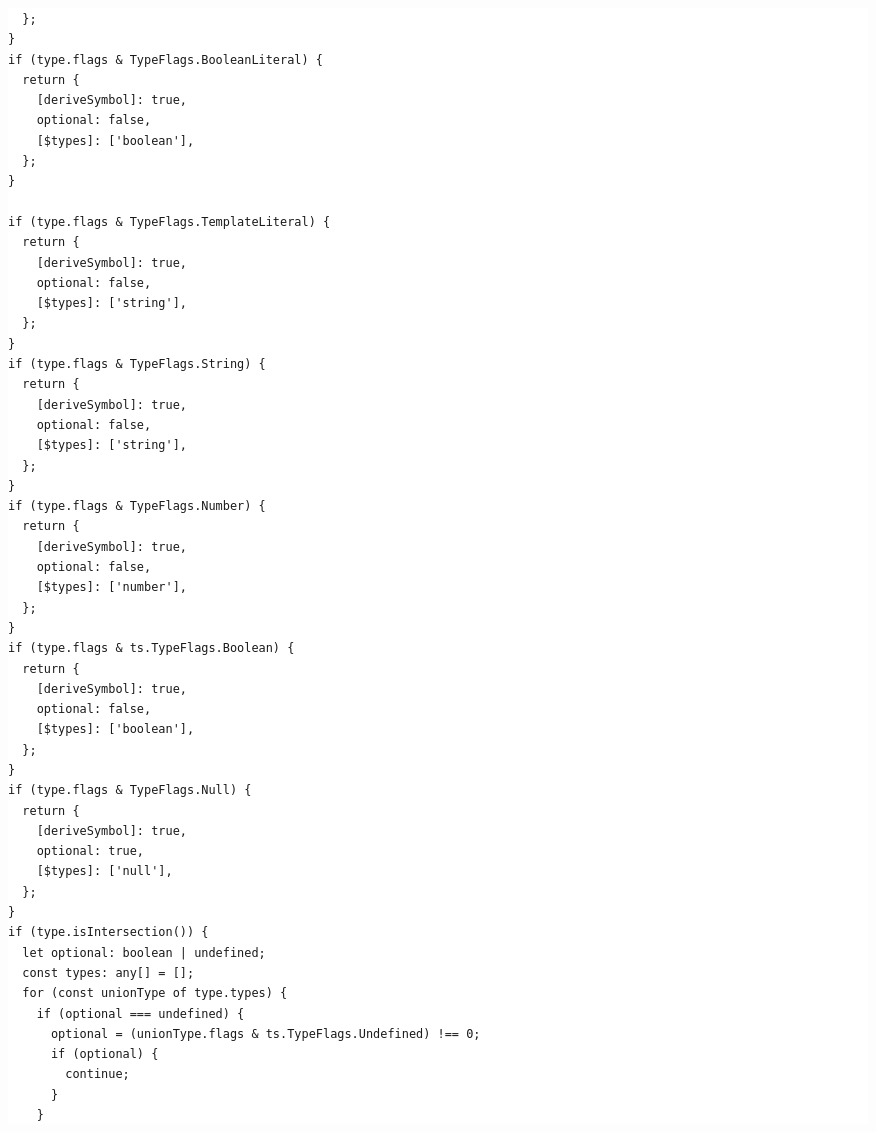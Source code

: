       };
    }
    if (type.flags & TypeFlags.BooleanLiteral) {
      return {
        [deriveSymbol]: true,
        optional: false,
        [$types]: ['boolean'],
      };
    }

    if (type.flags & TypeFlags.TemplateLiteral) {
      return {
        [deriveSymbol]: true,
        optional: false,
        [$types]: ['string'],
      };
    }
    if (type.flags & TypeFlags.String) {
      return {
        [deriveSymbol]: true,
        optional: false,
        [$types]: ['string'],
      };
    }
    if (type.flags & TypeFlags.Number) {
      return {
        [deriveSymbol]: true,
        optional: false,
        [$types]: ['number'],
      };
    }
    if (type.flags & ts.TypeFlags.Boolean) {
      return {
        [deriveSymbol]: true,
        optional: false,
        [$types]: ['boolean'],
      };
    }
    if (type.flags & TypeFlags.Null) {
      return {
        [deriveSymbol]: true,
        optional: true,
        [$types]: ['null'],
      };
    }
    if (type.isIntersection()) {
      let optional: boolean | undefined;
      const types: any[] = [];
      for (const unionType of type.types) {
        if (optional === undefined) {
          optional = (unionType.flags & ts.TypeFlags.Undefined) !== 0;
          if (optional) {
            continue;
          }
        }


  [$types]: any[];